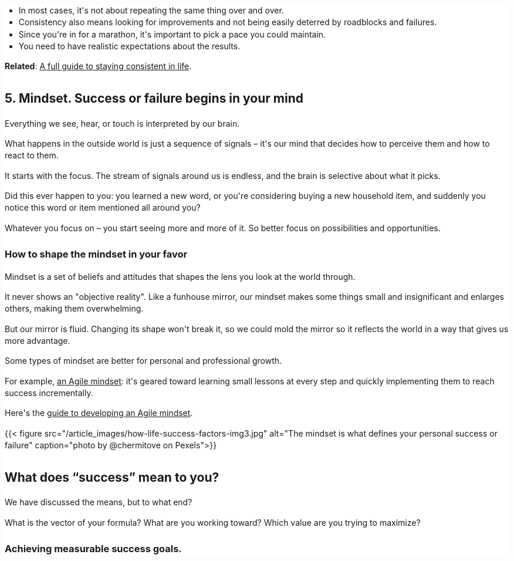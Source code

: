 

* In most cases, it's not about repeating the same thing over and over.
* Consistency also means looking for improvements and not being easily deterred by roadblocks and failures.
* Since you're in for a marathon, it's important to pick a pace you could maintain.
* You need to have realistic expectations about the results.

**Related**: [A full guide to staying consistent in life](/articles/how-improve-consistency-tips-guide/).


## 5. Mindset. Success or failure begins in your mind

Everything we see, hear, or touch is interpreted by our brain.

What happens in the outside world is just a sequence of signals – it's our mind that decides how to perceive them and how to react to them.

<p class="paragraph_highlight">It starts with the focus. The stream of signals around us is endless, and the brain is selective about what it picks.</p>

Did this ever happen to you: you learned a new word, or you're considering buying a new household item, and suddenly you notice this word or item mentioned all around you?

Whatever you focus on – you start seeing more and more of it. So better focus on possibilities and opportunities.


### How to shape the mindset in your favor

Mindset is a set of beliefs and attitudes that shapes the lens you look at the world through.

It never shows an "objective reality". Like a funhouse mirror, our mindset makes some things small and insignificant and enlarges others, making them overwhelming.

But our mirror is fluid. Changing its shape won't break it, so we could mold the mirror so it reflects the world in a way that gives us more advantage.

Some types of mindset are better for personal and professional growth.

For example, [an Agile mindset](/articles/develop-agile-mindset-guide/): it's geared toward learning small lessons at every step and quickly implementing them to reach success incrementally.

Here's the [guide to developing an Agile mindset](/articles/develop-agile-mindset-guide/).

{{< figure src="/article_images/how-life-success-factors-img3.jpg" alt="The mindset is what defines your personal success or failure" caption="photo by \@chermitove on Pexels">}}


## What does “success” mean to you?

We have discussed the means, but to what end?

What is the vector of your formula? What are you working toward? Which value are you trying to maximize?


### Achieving measurable success goals.
